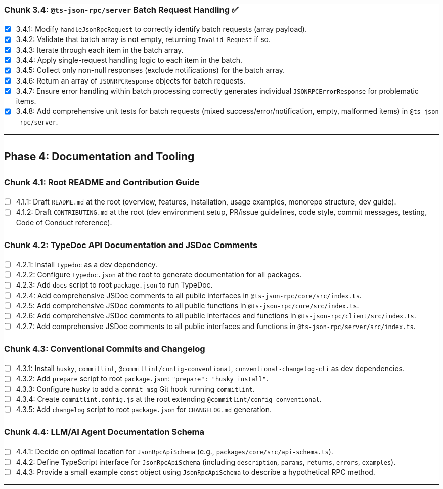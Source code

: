 ### Chunk 3.4: `@ts-json-rpc/server` Batch Request Handling ✅

- [x] 3.4.1: Modify `handleJsonRpcRequest` to correctly identify batch requests (array payload).
- [x] 3.4.2: Validate that batch array is not empty, returning `Invalid Request` if so.
- [x] 3.4.3: Iterate through each item in the batch array.
- [x] 3.4.4: Apply single-request handling logic to each item in the batch.
- [x] 3.4.5: Collect only non-null responses (exclude notifications) for the batch array.
- [x] 3.4.6: Return an array of `JSONRPCResponse` objects for batch requests.
- [x] 3.4.7: Ensure error handling within batch processing correctly generates individual `JSONRPCErrorResponse` for problematic items.
- [x] 3.4.8: Add comprehensive unit tests for batch requests (mixed success/error/notification, empty, malformed items) in `@ts-json-rpc/server`.

---

## Phase 4: Documentation and Tooling

### Chunk 4.1: Root README and Contribution Guide

- [ ] 4.1.1: Draft `README.md` at the root (overview, features, installation, usage examples, monorepo structure, dev guide).
- [ ] 4.1.2: Draft `CONTRIBUTING.md` at the root (dev environment setup, PR/issue guidelines, code style, commit messages, testing, Code of Conduct reference).

### Chunk 4.2: TypeDoc API Documentation and JSDoc Comments

- [ ] 4.2.1: Install `typedoc` as a dev dependency.
- [ ] 4.2.2: Configure `typedoc.json` at the root to generate documentation for all packages.
- [ ] 4.2.3: Add `docs` script to root `package.json` to run TypeDoc.
- [ ] 4.2.4: Add comprehensive JSDoc comments to all public interfaces in `@ts-json-rpc/core/src/index.ts`.
- [ ] 4.2.5: Add comprehensive JSDoc comments to all public functions in `@ts-json-rpc/core/src/index.ts`.
- [ ] 4.2.6: Add comprehensive JSDoc comments to all public interfaces and functions in `@ts-json-rpc/client/src/index.ts`.
- [ ] 4.2.7: Add comprehensive JSDoc comments to all public interfaces and functions in `@ts-json-rpc/server/src/index.ts`.

### Chunk 4.3: Conventional Commits and Changelog

- [ ] 4.3.1: Install `husky`, `commitlint`, `@commitlint/config-conventional`, `conventional-changelog-cli` as dev dependencies.
- [ ] 4.3.2: Add `prepare` script to root `package.json`: `"prepare": "husky install"`.
- [ ] 4.3.3: Configure `husky` to add a `commit-msg` Git hook running `commitlint`.
- [ ] 4.3.4: Create `commitlint.config.js` at the root extending `@commitlint/config-conventional`.
- [ ] 4.3.5: Add `changelog` script to root `package.json` for `CHANGELOG.md` generation.

### Chunk 4.4: LLM/AI Agent Documentation Schema

- [ ] 4.4.1: Decide on optimal location for `JsonRpcApiSchema` (e.g., `packages/core/src/api-schema.ts`).
- [ ] 4.4.2: Define TypeScript interface for `JsonRpcApiSchema` (including `description`, `params`, `returns`, `errors`, `examples`).
- [ ] 4.4.3: Provide a small example `const` object using `JsonRpcApiSchema` to describe a hypothetical RPC method.

---
